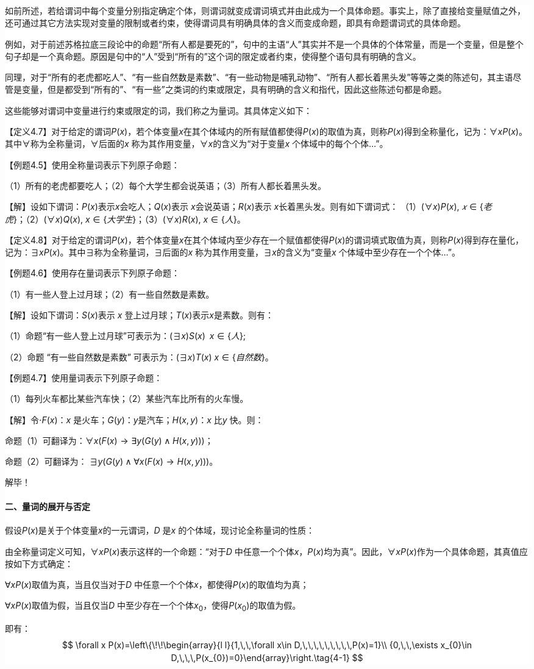 如前所述，若给谓词中每个变量分别指定确定个体，则谓词就变成谓词填式并由此成为一个具体命题。事实上，除了直接给变量赋值之外，还可通过其它方法实现对变量的限制或者约束，使得谓词具有明确具体的含义而变成命题，即具有命题谓词式的具体命题。  

例如，对于前述苏格拉底三段论中的命题“所有人都是要死的”，句中的主语“人”其实并不是一个具体的个体常量，而是一个变量，但是整个句子却是一个真命题。原因是句中的“人”受到“所有的”这个词的限定或者约束，使得整个语句具有明确的含义。  

同理，对于“所有的老虎都吃人”、“有一些自然数是素数”、“有一些动物是哺乳动物”、“所有人都长着黑头发”等等之类的陈述句，其主语尽管是变量，但是都受到“所有的”、“有一些”之类词的约束或限定，具有明确的含义和指代，因此这些陈述句都是命题。  

这些能够对谓词中变量进行约束或限定的词，我们称之为量词。其具体定义如下：  

【定义4.7】对于给定的谓词$P(x)$，若个体变量$x$在其个体域内的所有赋值都使得$P(x)$的取值为真，则称$P(x)$得到全称量化，记为：$\forall x P(x)$。其中$\forall$称为全称量词，$\forall$后面的$x$ 称为其作用变量，$\forall x$的含义为“对于变量$x$ 个体域中的每个个体…”。  

【例题4.5】使用全称量词表示下列原子命题：

 （1）所有的老虎都要吃人；（2）每个大学生都会说英语；（3）所有人都长着黑头发。  

【解】设如下谓词：$P(x)$表示$x$会吃人；$Q(x)$表示 $x$会说英语；$R(x)$表示 $x$长着黑头发。则有如下谓词式： （1）$(\forall x)P(x)$, $𝑥\in\{老虎\}$；（2）$(\forall x)Q(x)$, $x\in\{大学生\}$；（3）$(\forall x)R(x)$, $x\in \{人\}$。

【定义4.8】对于给定的谓词$P(x)$，若个体变量$x$在其个体域内至少存在一个赋值都使得$P(x)$的谓词填式取值为真，则称$P(x)$得到存在量化，记为：$\exists x P(x)$。其中∃称为全称量词，∃后面的$x$ 称为其作用变量，$\exists x$的含义为“变量$x$ 个体域中至少存在一个个体…”。  

【例题4.6】使用存在量词表示下列原子命题：

（1）有一些人登上过月球；（2）有一些自然数是素数。  

【解】设如下谓词：$S(x)$表示 $x$ 登上过月球；$T(x)$表示$x$是素数。则有：

（1）命题“有一些人登上过月球”可表示为：$(\exists x)S(x)\,\,\,x\in\{人\};$

（2）命题 “有一些自然数是素数” 可表示为：$(\exists x)T(x)$ $x\in\{自然数\}$。

【例题4.7】使用量词表示下列原子命题： 

（1）每列火车都比某些汽车快；（2）某些汽车比所有的火车慢。  

【解】令$\cdot F(x)$：$x$ 是火车；$G(y)$：$y$是汽车；$H(x,y)$：$x$ 比$y$ 快。则：

命题（1）可翻译为：$\forall x(F(x){\rightarrow}{\exists y}(G(y){\land}H(x,y)))$； 

命题（2）可翻译为： $\exists y(G(y)\land\forall x(F(x)\rightarrow H(x,y)))$。  

解毕！

#### 二、量词的展开与否定  

假设$P(x)$是关于个体变量$x$的一元谓词，$D$ 是$x$ 的个体域，现讨论全称量词的性质：

 由全称量词定义可知，$\forall x P(x)$表示这样的一个命题：“对于$D$ 中任意一个个体$x$，$P(x)$均为真”。因此，$\forall x P(x)$作为一个具体命题，其真值应按如下方式确定：  

$\forall x P(x)$取值为真，当且仅当对于$D$ 中任意一个个体$x$，都使得$P(x)$的取值均为真；  

$\forall x P(x)$取值为假，当且仅当$D$ 中至少存在一个个体$x_{0}$，使得$P(x_{0})$的取值为假。

即有：  
$$
\forall x P(x)=\left\{\!\!\begin{array}{l l}{1,\,\,\forall x\in D,\,\,\,\,\,\,\,\,\,P(x)=1}\\ {0,\,\,\exists x_{0}\in D,\,\,\,P(x_{0})=0}\end{array}\right.\tag{4-1}
$$
